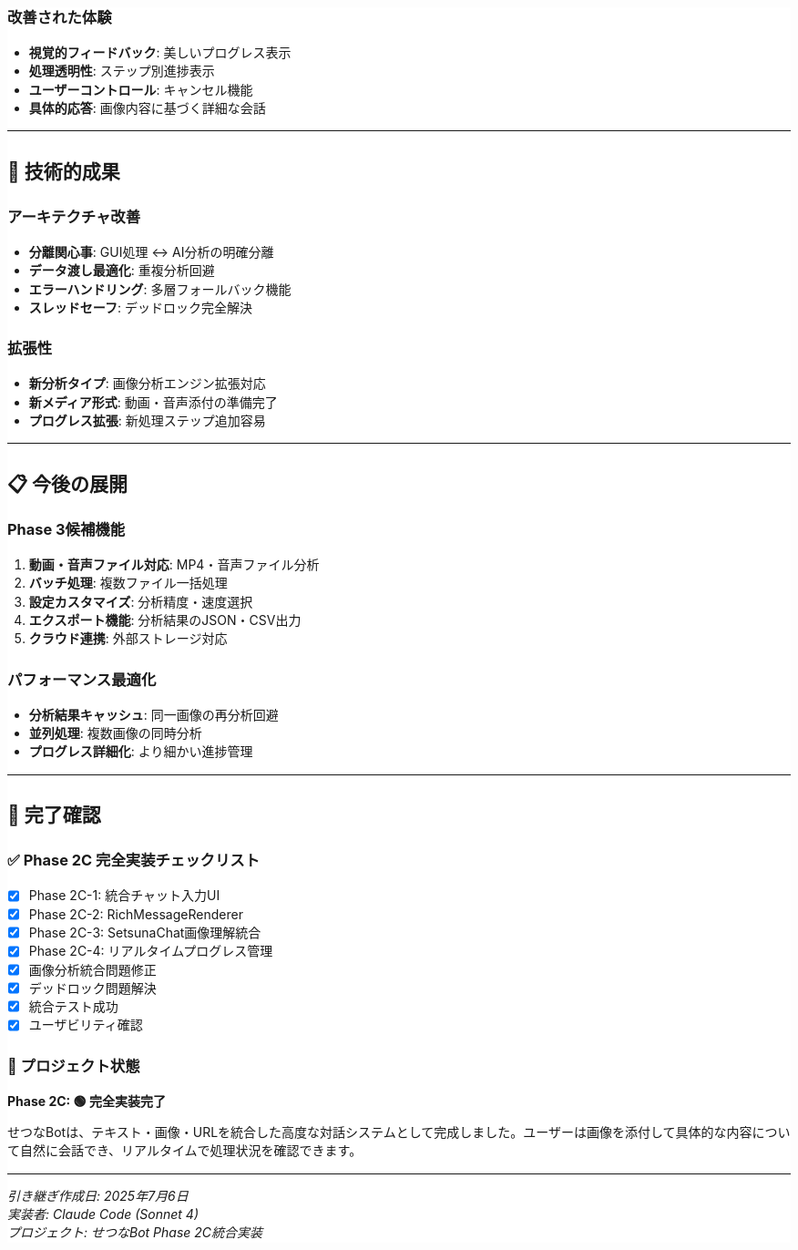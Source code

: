 ### 改善された体験
- **視覚的フィードバック**: 美しいプログレス表示
- **処理透明性**: ステップ別進捗表示
- **ユーザーコントロール**: キャンセル機能
- **具体的応答**: 画像内容に基づく詳細な会話

---

## 🚀 技術的成果

### アーキテクチャ改善
- **分離関心事**: GUI処理 ↔ AI分析の明確分離
- **データ渡し最適化**: 重複分析回避
- **エラーハンドリング**: 多層フォールバック機能
- **スレッドセーフ**: デッドロック完全解決

### 拡張性
- **新分析タイプ**: 画像分析エンジン拡張対応
- **新メディア形式**: 動画・音声添付の準備完了
- **プログレス拡張**: 新処理ステップ追加容易

---

## 📋 今後の展開

### Phase 3候補機能
1. **動画・音声ファイル対応**: MP4・音声ファイル分析
2. **バッチ処理**: 複数ファイル一括処理
3. **設定カスタマイズ**: 分析精度・速度選択
4. **エクスポート機能**: 分析結果のJSON・CSV出力
5. **クラウド連携**: 外部ストレージ対応

### パフォーマンス最適化
- **分析結果キャッシュ**: 同一画像の再分析回避
- **並列処理**: 複数画像の同時分析
- **プログレス詳細化**: より細かい進捗管理

---

## 🎯 完了確認

### ✅ Phase 2C 完全実装チェックリスト
- [x] Phase 2C-1: 統合チャット入力UI
- [x] Phase 2C-2: RichMessageRenderer
- [x] Phase 2C-3: SetsunaChat画像理解統合
- [x] Phase 2C-4: リアルタイムプログレス管理
- [x] 画像分析統合問題修正
- [x] デッドロック問題解決
- [x] 統合テスト成功
- [x] ユーザビリティ確認

### 🎉 プロジェクト状態
**Phase 2C: 🟢 完全実装完了**

せつなBotは、テキスト・画像・URLを統合した高度な対話システムとして完成しました。ユーザーは画像を添付して具体的な内容について自然に会話でき、リアルタイムで処理状況を確認できます。

---

*引き継ぎ作成日: 2025年7月6日*  
*実装者: Claude Code (Sonnet 4)*  
*プロジェクト: せつなBot Phase 2C統合実装*